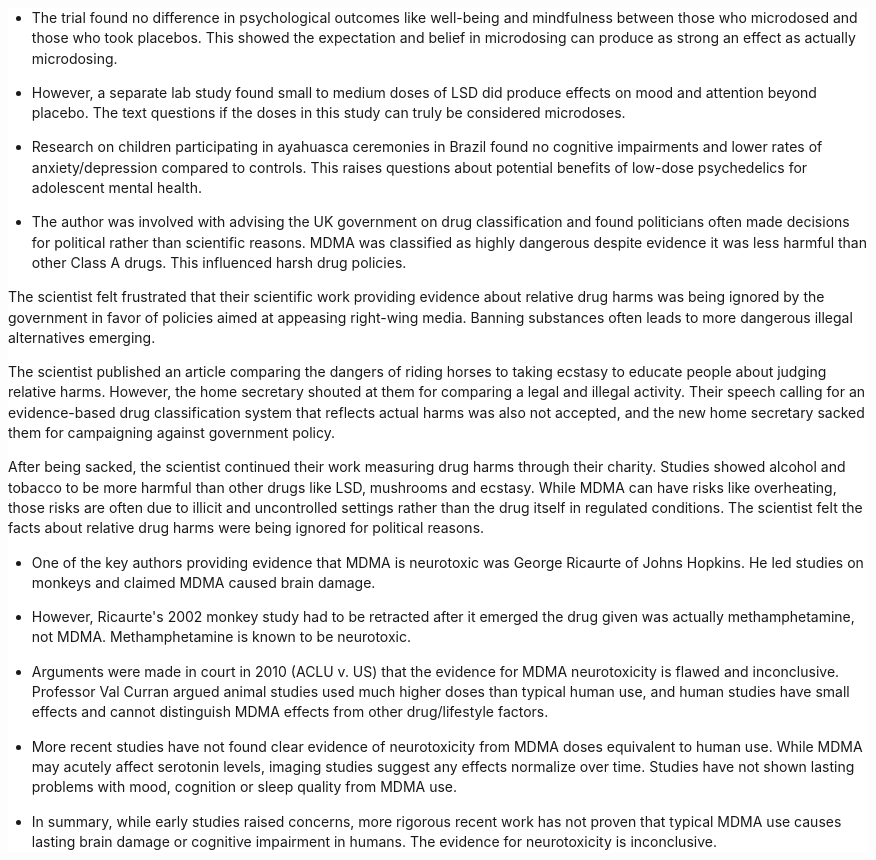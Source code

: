 - The trial found no difference in psychological outcomes like well-being and mindfulness between those who microdosed and those who took placebos. This showed the expectation and belief in microdosing can produce as strong an effect as actually microdosing.

- However, a separate lab study found small to medium doses of LSD did produce effects on mood and attention beyond placebo. The text questions if the doses in this study can truly be considered microdoses.

- Research on children participating in ayahuasca ceremonies in Brazil found no cognitive impairments and lower rates of anxiety/depression compared to controls. This raises questions about potential benefits of low-dose psychedelics for adolescent mental health. 

- The author was involved with advising the UK government on drug classification and found politicians often made decisions for political rather than scientific reasons. MDMA was classified as highly dangerous despite evidence it was less harmful than other Class A drugs. This influenced harsh drug policies.

 

The scientist felt frustrated that their scientific work providing evidence about relative drug harms was being ignored by the government in favor of policies aimed at appeasing right-wing media. Banning substances often leads to more dangerous illegal alternatives emerging. 

The scientist published an article comparing the dangers of riding horses to taking ecstasy to educate people about judging relative harms. However, the home secretary shouted at them for comparing a legal and illegal activity. Their speech calling for an evidence-based drug classification system that reflects actual harms was also not accepted, and the new home secretary sacked them for campaigning against government policy. 

After being sacked, the scientist continued their work measuring drug harms through their charity. Studies showed alcohol and tobacco to be more harmful than other drugs like LSD, mushrooms and ecstasy. While MDMA can have risks like overheating, those risks are often due to illicit and uncontrolled settings rather than the drug itself in regulated conditions. The scientist felt the facts about relative drug harms were being ignored for political reasons.

 

- One of the key authors providing evidence that MDMA is neurotoxic was George Ricaurte of Johns Hopkins. He led studies on monkeys and claimed MDMA caused brain damage. 

- However, Ricaurte's 2002 monkey study had to be retracted after it emerged the drug given was actually methamphetamine, not MDMA. Methamphetamine is known to be neurotoxic.

- Arguments were made in court in 2010 (ACLU v. US) that the evidence for MDMA neurotoxicity is flawed and inconclusive. Professor Val Curran argued animal studies used much higher doses than typical human use, and human studies have small effects and cannot distinguish MDMA effects from other drug/lifestyle factors. 

- More recent studies have not found clear evidence of neurotoxicity from MDMA doses equivalent to human use. While MDMA may acutely affect serotonin levels, imaging studies suggest any effects normalize over time. Studies have not shown lasting problems with mood, cognition or sleep quality from MDMA use. 

- In summary, while early studies raised concerns, more rigorous recent work has not proven that typical MDMA use causes lasting brain damage or cognitive impairment in humans. The evidence for neurotoxicity is inconclusive.

 

